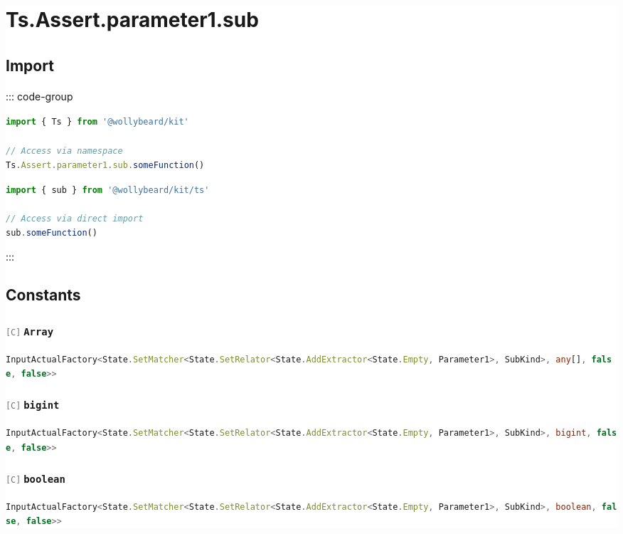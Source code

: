 # Ts.Assert.parameter1.sub

## Import

::: code-group

```typescript [Namespace]
import { Ts } from '@wollybeard/kit'

// Access via namespace
Ts.Assert.parameter1.sub.someFunction()
```

```typescript [Barrel]
import { sub } from '@wollybeard/kit/ts'

// Access via direct import
sub.someFunction()
```

:::

## Constants

### <span style="opacity: 0.6; font-weight: normal; font-size: 0.85em;">`[C]`</span> `Array`

```typescript
InputActualFactory<State.SetMatcher<State.SetRelator<State.AddExtractor<State.Empty, Parameter1>, SubKind>, any[], false, false>>
```

<SourceLink href="https://github.com/jasonkuhrt/kit/blob/main/./src/utils/ts/assert/builder-generated/parameter1/sub.ts#L222" />

### <span style="opacity: 0.6; font-weight: normal; font-size: 0.85em;">`[C]`</span> `bigint`

```typescript
InputActualFactory<State.SetMatcher<State.SetRelator<State.AddExtractor<State.Empty, Parameter1>, SubKind>, bigint, false, false>>
```

<SourceLink href="https://github.com/jasonkuhrt/kit/blob/main/./src/utils/ts/assert/builder-generated/parameter1/sub.ts#L78" />

### <span style="opacity: 0.6; font-weight: normal; font-size: 0.85em;">`[C]`</span> `boolean`

```typescript
InputActualFactory<State.SetMatcher<State.SetRelator<State.AddExtractor<State.Empty, Parameter1>, SubKind>, boolean, false, false>>
```
